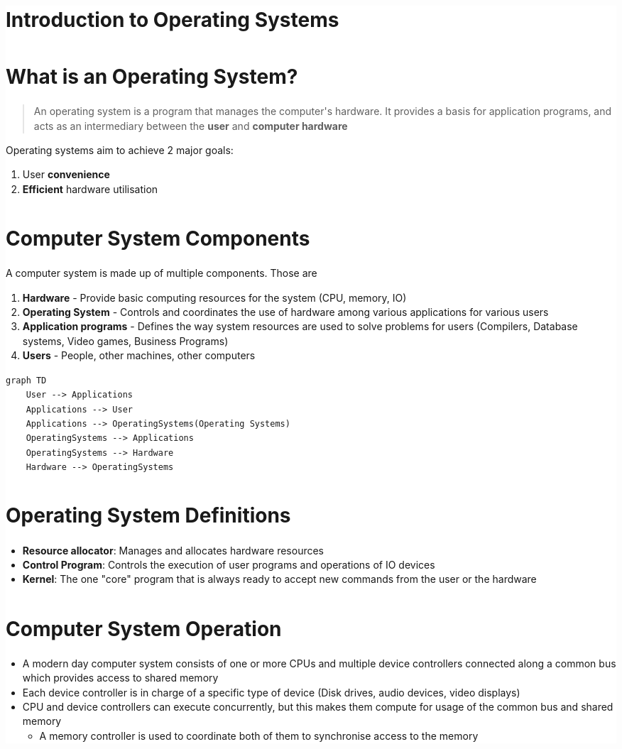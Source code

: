 # Introduction to Operating Systems

# What is an Operating System?

> An operating system is a program that manages the computer's hardware. It provides a basis for application programs, and acts as an intermediary between the **user** and **computer hardware**

Operating systems aim to achieve 2 major goals:

1. User **convenience**
2. **Efficient** hardware utilisation

# Computer System Components

A computer system is made up of multiple components. Those are

1. **Hardware** - Provide basic computing resources for the system (CPU, memory, IO)
2. **Operating System** - Controls and coordinates the use of hardware among various applications for various users
3. **Application programs** - Defines the way system resources are used to solve problems for users (Compilers, Database systems, Video games, Business Programs)
4. **Users** - People, other machines, other computers

```mermaid
graph TD
    User --> Applications
    Applications --> User
    Applications --> OperatingSystems(Operating Systems)
    OperatingSystems --> Applications
    OperatingSystems --> Hardware
    Hardware --> OperatingSystems
```

# Operating System Definitions

- **Resource allocator**: Manages and allocates hardware resources
- **Control Program**: Controls the execution of user programs and operations of IO devices
- **Kernel**: The one "core" program that is always ready to accept new commands from the user or the hardware

# Computer System Operation

- A modern day computer system consists of one or more CPUs and multiple device controllers connected along a common bus which provides access to shared memory
- Each device controller is in charge of a specific type of device (Disk drives, audio devices, video displays)
- CPU and device controllers can execute concurrently, but this makes them compute for usage of the common bus and shared memory
    - A memory controller is used to coordinate both of them to synchronise access to the memory
